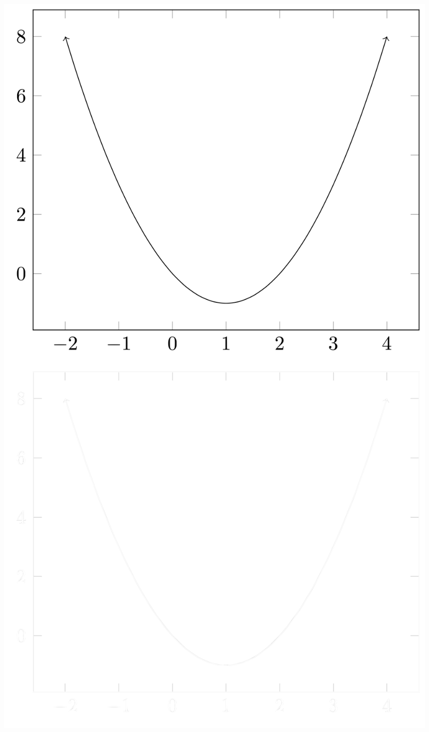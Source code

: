 ![](./files/img/default_pgfplots_light.png#light-mode-only-md)![](./files/img/default_pgfplots_dark.png#dark-mode-only-md)